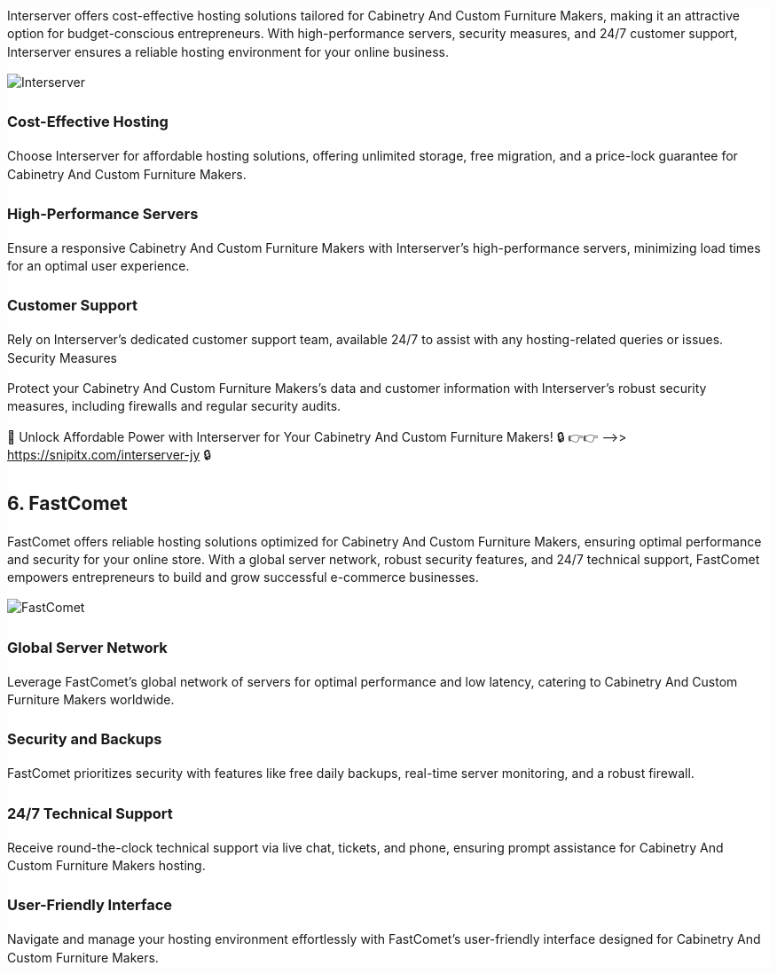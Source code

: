 Interserver offers cost-effective hosting solutions tailored for Cabinetry And Custom Furniture Makers, making it an attractive option for budget-conscious entrepreneurs. With high-performance servers, security measures, and 24/7 customer support, Interserver ensures a reliable hosting environment for your online business.

![Interserver](https://i.imgur.com/OM5dOEW.jpeg "Interserver Hosting")

### Cost-Effective Hosting
Choose Interserver for affordable hosting solutions, offering unlimited storage, free migration, and a price-lock guarantee for Cabinetry And Custom Furniture Makers.

### High-Performance Servers
Ensure a responsive Cabinetry And Custom Furniture Makers with Interserver’s high-performance servers, minimizing load times for an optimal user experience.

### Customer Support
Rely on Interserver’s dedicated customer support team, available 24/7 to assist with any hosting-related queries or issues.
Security Measures

Protect your Cabinetry And Custom Furniture Makers’s data and customer information with Interserver’s robust security measures, including firewalls and regular security audits.

💸 Unlock Affordable Power with Interserver for Your Cabinetry And Custom Furniture Makers! 🔒
👉👉 -->> https://snipitx.com/interserver-jy 🔒

## 6. FastComet

FastComet offers reliable hosting solutions optimized for Cabinetry And Custom Furniture Makers, ensuring optimal performance and security for your online store. With a global server network, robust security features, and 24/7 technical support, FastComet empowers entrepreneurs to build and grow successful e-commerce businesses.

![FastComet](https://i.imgur.com/7qgXuWp.png "FastComet Hosting")

### Global Server Network
Leverage FastComet’s global network of servers for optimal performance and low latency, catering to Cabinetry And Custom Furniture Makers worldwide.

### Security and Backups
FastComet prioritizes security with features like free daily backups, real-time server monitoring, and a robust firewall.

### 24/7 Technical Support
Receive round-the-clock technical support via live chat, tickets, and phone, ensuring prompt assistance for Cabinetry And Custom Furniture Makers hosting.

### User-Friendly Interface
Navigate and manage your hosting environment effortlessly with FastComet’s user-friendly interface designed for Cabinetry And Custom Furniture Makers.
